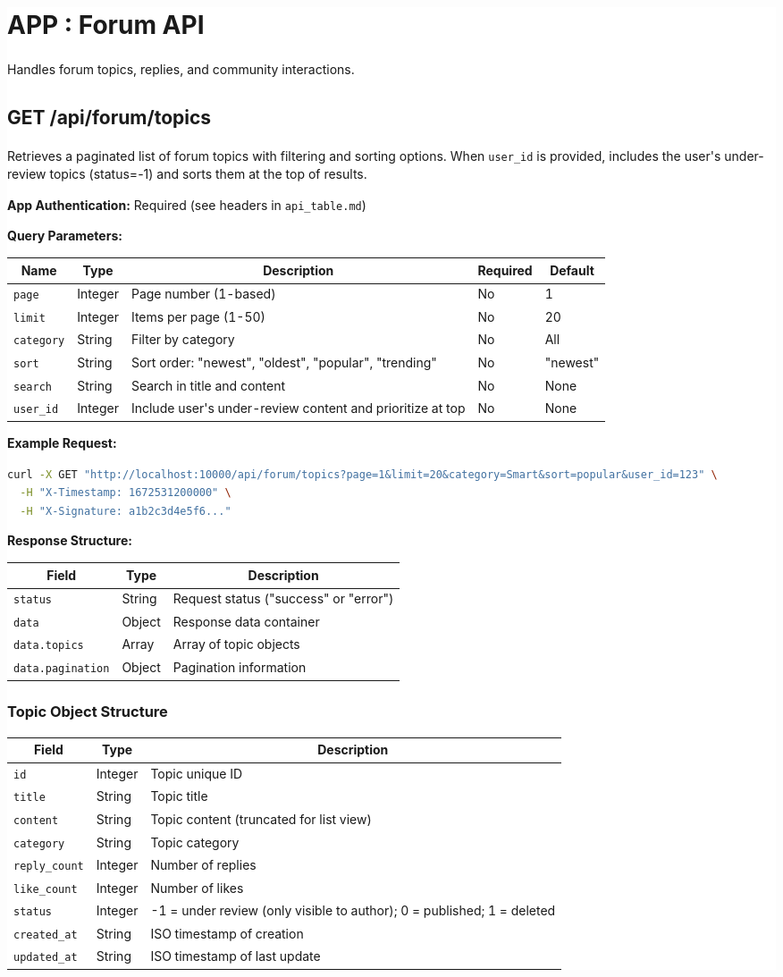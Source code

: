 # APP : Forum API

Handles forum topics, replies, and community interactions.

## GET /api/forum/topics

Retrieves a paginated list of forum topics with filtering and sorting options. When `user_id` is provided, includes the user's under-review topics (status=-1) and sorts them at the top of results.

**App Authentication:** Required (see headers in `api_table.md`)

**Query Parameters:**

| Name | Type | Description | Required | Default |
|---|---|---|---|---|
| `page` | Integer | Page number (1-based) | No | 1 |
| `limit` | Integer | Items per page (1-50) | No | 20 |
| `category` | String | Filter by category | No | All |
| `sort` | String | Sort order: "newest", "oldest", "popular", "trending" | No | "newest" |
| `search` | String | Search in title and content | No | None |
| `user_id` | Integer | Include user's under-review content and prioritize at top | No | None |

**Example Request:**

```bash
curl -X GET "http://localhost:10000/api/forum/topics?page=1&limit=20&category=Smart&sort=popular&user_id=123" \
  -H "X-Timestamp: 1672531200000" \
  -H "X-Signature: a1b2c3d4e5f6..."
```

**Response Structure:**

| Field | Type | Description |
|-------|------|-------------|
| `status` | String | Request status ("success" or "error") |
| `data` | Object | Response data container |
| `data.topics` | Array | Array of topic objects |
| `data.pagination` | Object | Pagination information |

### Topic Object Structure

| Field | Type | Description |
|-------|------|-------------|
| `id` | Integer | Topic unique ID |
| `title` | String | Topic title |
| `content` | String | Topic content (truncated for list view) |
| `category` | String | Topic category |
| `reply_count` | Integer | Number of replies |
| `like_count` | Integer | Number of likes |
| `status` | Integer | -1 = under review (only visible to author); 0 = published; 1 = deleted |
| `created_at` | String | ISO timestamp of creation |
| `updated_at` | String | ISO timestamp of last update |